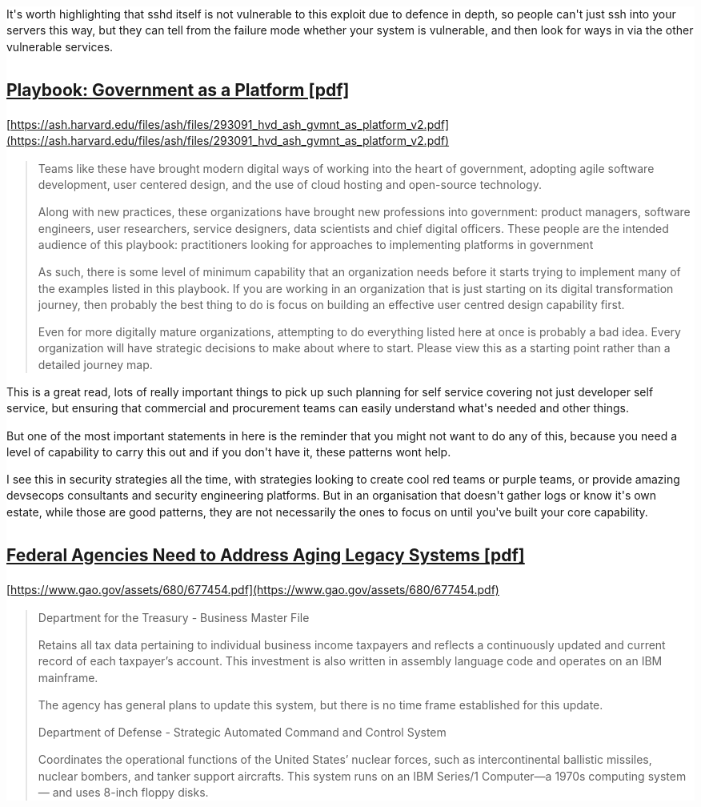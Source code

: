 It's worth highlighting that sshd itself is not vulnerable to this exploit due to defence in depth, so people can't just ssh into your servers this way, but they can tell from the failure mode whether your system is vulnerable, and then look for ways in via the other vulnerable services.


## [Playbook: Government as a Platform [pdf]](https://ash.harvard.edu/files/ash/files/293091_hvd_ash_gvmnt_as_platform_v2.pdf)

[https://ash.harvard.edu/files/ash/files/293091_hvd_ash_gvmnt_as_platform_v2.pdf](https://ash.harvard.edu/files/ash/files/293091_hvd_ash_gvmnt_as_platform_v2.pdf)

> Teams like these have brought modern digital ways of working into the heart of government, adopting agile software development, user centered design, and the use of cloud hosting and open-source technology.
> 
> Along with new practices, these organizations have brought new professions into government: product managers, software engineers, user researchers, service designers, data scientists and chief digital officers. These people are the intended audience of this playbook: practitioners looking for approaches to implementing platforms in government
> 
> As such, there is some level of minimum capability that an organization needs before it starts trying to implement many of the examples listed in this playbook. If you are working in an organization that is just starting on its digital transformation journey, then probably the best thing to do is focus on building an effective user centred design capability first.
> 
> Even for more digitally mature organizations, attempting to do everything listed here at once is probably a bad idea. Every organization will have strategic decisions to make about where to start. Please view this as a starting point rather than a detailed journey map.


This is a great read, lots of really important things to pick up such planning for self service covering not just developer self service, but ensuring that commercial and procurement teams can easily understand what's needed and other things.

But one of the most important statements in here is the reminder that you might not want to do any of this, because you need a level of capability to carry this out and if you don't have it, these patterns wont help.

I see this in security strategies all the time, with strategies looking to create cool red teams or purple teams, or provide amazing devsecops consultants and security engineering platforms.  But in an organisation that doesn't gather logs or know it's own estate, while those are good patterns, they are not necessarily the ones to focus on until you've built your core capability.


## [Federal Agencies Need to Address Aging Legacy Systems [pdf]](https://www.gao.gov/assets/680/677454.pdf)

[https://www.gao.gov/assets/680/677454.pdf](https://www.gao.gov/assets/680/677454.pdf)

> Department for the Treasury - Business Master File
> 
> Retains all tax data pertaining to individual business income taxpayers and reflects a continuously updated and current record of each taxpayer’s account. This
> investment is also written in assembly language code and operates on an IBM mainframe.
> 
> The agency has general plans to update this system, but there is no time frame established for this update.
> 
> Department of Defense - Strategic Automated Command and Control System
> 
> Coordinates the operational functions of the United States’ nuclear forces, such as intercontinental ballistic missiles, nuclear bombers, and tanker
> support aircrafts. This system runs on an IBM Series/1 Computer—a 1970s computing system— and uses 8-inch floppy disks.
> 